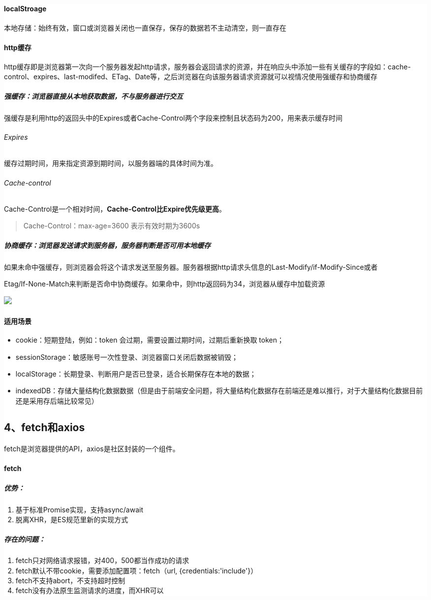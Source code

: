 #### localStroage

本地存储：始终有效，窗口或浏览器关闭也一直保存，保存的数据若不主动清空，则一直存在

#### http缓存

http缓存即是浏览器第一次向一个服务器发起http请求，服务器会返回请求的资源，并在响应头中添加一些有关缓存的字段如：cache-control、expires、last-modifed、ETag、Date等，之后浏览器在向该服务器请求资源就可以视情况使用强缓存和协商缓存

##### 强缓存：浏览器直接从本地获取数据，不与服务器进行交互

强缓存是利用http的返回头中的Expires或者Cache-Control两个字段来控制且状态码为200，用来表示缓存时间

###### Expires

缓存过期时间，用来指定资源到期时间，以服务器端的具体时间为准。

###### Cache-control

Cache-Control是一个相对时间，**Cache-Control比Expire优先级更高**。

> Cache-Control：max-age=3600  表示有效时期为3600s 

##### 协商缓存：浏览器发送请求到服务器，服务器判断是否可用本地缓存

如果未命中强缓存，则浏览器会将这个请求发送至服务器。服务器根据http请求头信息的Last-Modify/if-Modify-Since或者

Etag/If-None-Match来判断是否命中协商缓存。如果命中，则http返回码为34，浏览器从缓存中加载资源

![](https://vkceyugu.cdn.bspapp.com/VKCEYUGU-f8040833-b067-4f14-836a-a9837f7dab99/cbd60673-1fcf-459e-9aeb-63b8b60e90ef.png)

#### 适用场景

* cookie：短期登陆，例如：token 会过期，需要设置过期时间，过期后重新换取 token；

* sessionStorage：敏感账号一次性登录、浏览器窗口关闭后数据被销毁；

* localStorage：长期登录、判断用户是否已登录，适合长期保存在本地的数据；

* indexedDB：存储大量结构化数据数据（但是由于前端安全问题，将大量结构化数据存在前端还是难以推行，对于大量结构化数据目前还是采用存后端比较常见）
  
  

## 4、fetch和axios

fetch是浏览器提供的API，axios是社区封装的一个组件。

#### fetch

##### 优势：

1. 基于标准Promise实现，支持async/await
2. 脱离XHR，是ES规范里新的实现方式

##### 存在的问题：

1. fetch只对网络请求报错，对400，500都当作成功的请求
2. fetch默认不带cookie，需要添加配置项：fetch（url, {credentials:'include'}）
3. fetch不支持abort，不支持超时控制
4. fetch没有办法原生监测请求的进度，而XHR可以
